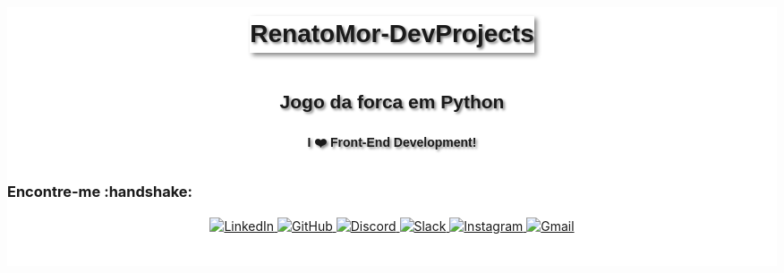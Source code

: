 <div style="border: 0px solid #00f; padding: 10px; display: flex; justify-content: center;">
    <div style="box-shadow: 3px 3px 5px #888; display: flex; align-items: center; text-align: center; font-family: 'Verdana', sans-serif;">        
        <h1 style="margin: 0; text-shadow: 2px 2px 3px #888;">RenatoMor-DevProjects</h1>
    </div>
</div>

<br>
<div style="border: 0px solid #00f; padding: 10px; display: flex; align-items: center; justify-content: center; text-align: center; font-family: 'Lato', sans-serif;">
    <h2 style="margin: 0; text-shadow: 2px 2px 3px #888; font-family: 'Helvetica', sans-serif; text-decoration: none;">Jogo da forca em Python</h2>
</div>


<div style="border: 0px solid #00f; padding: 10px; display: flex; align-items: center; justify-content: center; text-align: center;">
    <div style="display: flex; align-items: center; justify-content: center;">
               <h4 style="margin: 0; text-shadow: 2px 2px 3px #888; font-family: 'Raleway', sans-serif;">I ❤️ Front-End Development!</h4>
    </div>
</div>


<h3>Encontre-me :handshake: </h3> 


<p align="center">
    <a href="https://www.linkedin.com/in/renatomoreira-rm/" target="_blank">
        <img alt="LinkedIn" src="https://img.shields.io/badge/LinkedIn-0077B5?style=plastic&logo=linkedin&logoColor=white">
    </a>
    <a href="https://github.com/RenatoMor" target="_blank">
        <img alt="GitHub" src="https://img.shields.io/badge/GitHub-181717?style=plastic&logo=github&logoColor=white">
    </a>
    <a href="https://discord.com/channels/@me/1123380010779152444/" target="_blank">
        <img alt="Discord" src="https://img.shields.io/badge/Discord-5865F2?style=plastic&logo=discord&logoColor=white">
    </a>
</a>
    <a href="https://kovihq.slack.com/" target="_blank">
        <img alt="Slack" src="https://img.shields.io/badge/Slack-4A154B?style=plastic&logo=slack&logoColor=white">
    </a>
    <a href="https://www.instagram.com/renatomorspider/" target="_blank">
        <img alt="Instagram" src="https://img.shields.io/badge/Instagram-E4405F?style=plastic&logo=instagram&logoColor=white">
    </a>
    <a href="mailto:piano.tato@gmail.com" target="_blank">
        <img alt="Gmail" src="https://img.shields.io/badge/Gmail-EA4335?style=plastic&logo=gmail&logoColor=white">
    </a>
</p>
</p>
<br>

